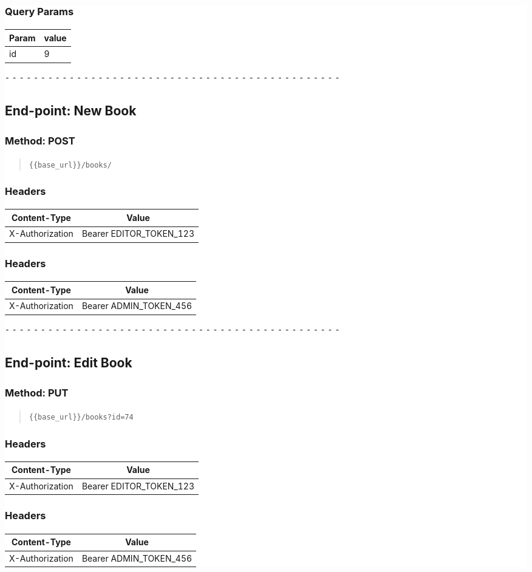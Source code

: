 
### Query Params

|Param|value|
|---|---|
|id|9|



⁃ ⁃ ⁃ ⁃ ⁃ ⁃ ⁃ ⁃ ⁃ ⁃ ⁃ ⁃ ⁃ ⁃ ⁃ ⁃ ⁃ ⁃ ⁃ ⁃ ⁃ ⁃ ⁃ ⁃ ⁃ ⁃ ⁃ ⁃ ⁃ ⁃ ⁃ ⁃ ⁃ ⁃ ⁃ ⁃ ⁃ ⁃ ⁃ ⁃ ⁃ ⁃ ⁃ ⁃ ⁃ ⁃ ⁃

## End-point: New Book
### Method: POST
>```
>{{base_url}}/books/
>```
### Headers

|Content-Type|Value|
|---|---|
|X-Authorization|Bearer EDITOR_TOKEN_123|


### Headers

|Content-Type|Value|
|---|---|
|X-Authorization|Bearer ADMIN_TOKEN_456|



⁃ ⁃ ⁃ ⁃ ⁃ ⁃ ⁃ ⁃ ⁃ ⁃ ⁃ ⁃ ⁃ ⁃ ⁃ ⁃ ⁃ ⁃ ⁃ ⁃ ⁃ ⁃ ⁃ ⁃ ⁃ ⁃ ⁃ ⁃ ⁃ ⁃ ⁃ ⁃ ⁃ ⁃ ⁃ ⁃ ⁃ ⁃ ⁃ ⁃ ⁃ ⁃ ⁃ ⁃ ⁃ ⁃ ⁃

## End-point: Edit Book
### Method: PUT
>```
>{{base_url}}/books?id=74
>```
### Headers

|Content-Type|Value|
|---|---|
|X-Authorization|Bearer EDITOR_TOKEN_123|


### Headers

|Content-Type|Value|
|---|---|
|X-Authorization|Bearer ADMIN_TOKEN_456|
